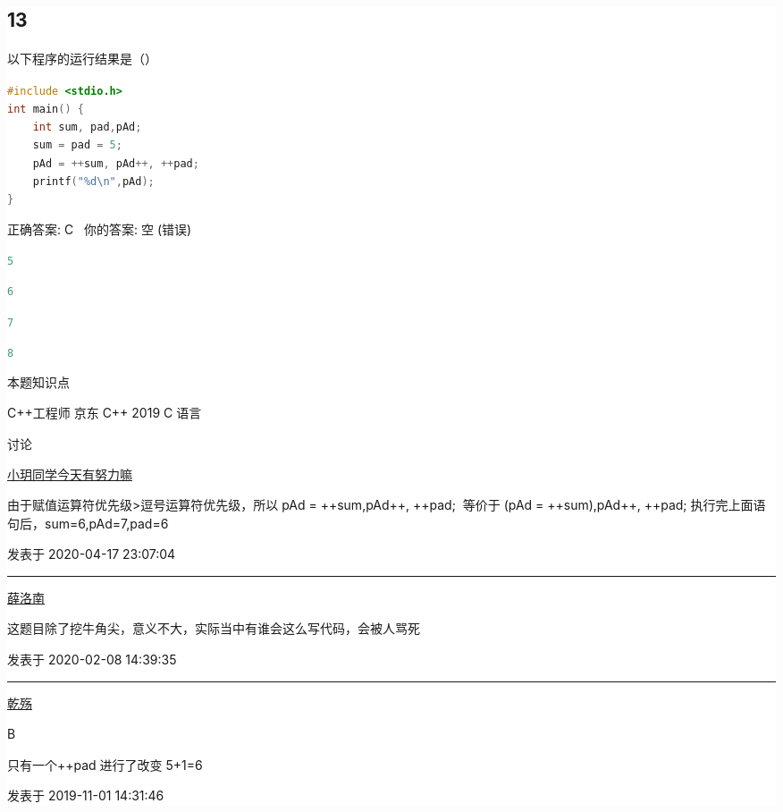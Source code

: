 ## 13

以下程序的运行结果是（）

```cpp
#include <stdio.h> 
int main() { 
    int sum, pad,pAd; 
    sum = pad = 5; 
    pAd = ++sum, pAd++, ++pad; 
    printf("%d\n",pAd); 
}
```

正确答案: C   你的答案: 空 (错误)

```cpp
5
```

```cpp
6
```

```cpp
7
```

```cpp
8
```

本题知识点

C++工程师 京东 C++ 2019 C 语言

讨论

[小玥同学今天有努力嘛](https://www.nowcoder.com/profile/7364669)

由于赋值运算符优先级>逗号运算符优先级，所以 pAd = ++sum,pAd++, ++pad;  等价于 (pAd = ++sum),pAd++, ++pad; 执行完上面语句后，sum=6,pAd=7,pad=6

发表于 2020-04-17 23:07:04

* * *

[薛洛南](https://www.nowcoder.com/profile/414375509)

这题目除了挖牛角尖，意义不大，实际当中有谁会这么写代码，会被人骂死

发表于 2020-02-08 14:39:35

* * *

[乾殇](https://www.nowcoder.com/profile/717759684)

B

只有一个++pad 进行了改变 5+1=6

发表于 2019-11-01 14:31:46
